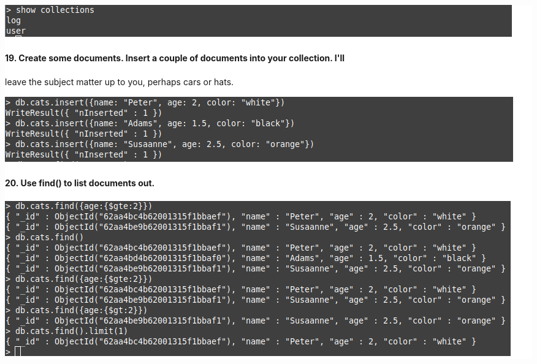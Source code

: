 ![18b](img/18b.png)

#### 19. Create some documents. Insert a couple of documents into your collection. I'll
leave the subject matter up to you, perhaps cars or hats.

![19](img/19.png)

#### 20. Use find() to list documents out.

![20](img/20.png)